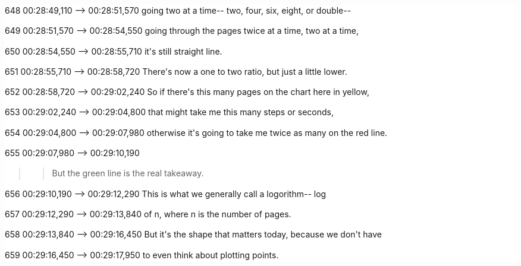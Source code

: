 648
00:28:49,110 --> 00:28:51,570
going two at a time-- two,
four, six, eight, or double--

649
00:28:51,570 --> 00:28:54,550
going through the pages twice
at a time, two at a time,

650
00:28:54,550 --> 00:28:55,710
it's still straight line.

651
00:28:55,710 --> 00:28:58,720
There's now a one to two
ratio, but just a little lower.

652
00:28:58,720 --> 00:29:02,240
So if there's this many pages
on the chart here in yellow,

653
00:29:02,240 --> 00:29:04,800
that might take me this
many steps or seconds,

654
00:29:04,800 --> 00:29:07,980
otherwise it's going to take me
twice as many on the red line.

655
00:29:07,980 --> 00:29:10,190
>> But the green line is the real takeaway.

656
00:29:10,190 --> 00:29:12,290
This is what we generally
call a logorithm-- log

657
00:29:12,290 --> 00:29:13,840
of n, where n is the number of pages.

658
00:29:13,840 --> 00:29:16,450
But it's the shape that matters
today, because we don't have

659
00:29:16,450 --> 00:29:17,950
to even think about plotting points.
